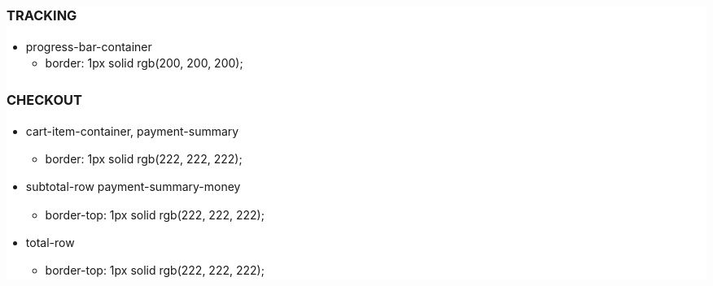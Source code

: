 
### TRACKING 
- progress-bar-container 
  - border: 1px solid rgb(200, 200, 200);


### CHECKOUT
- cart-item-container, payment-summary 
  - border: 1px solid rgb(222, 222, 222);

- subtotal-row payment-summary-money 
  - border-top: 1px solid rgb(222, 222, 222);

- total-row 
  - border-top: 1px solid rgb(222, 222, 222);